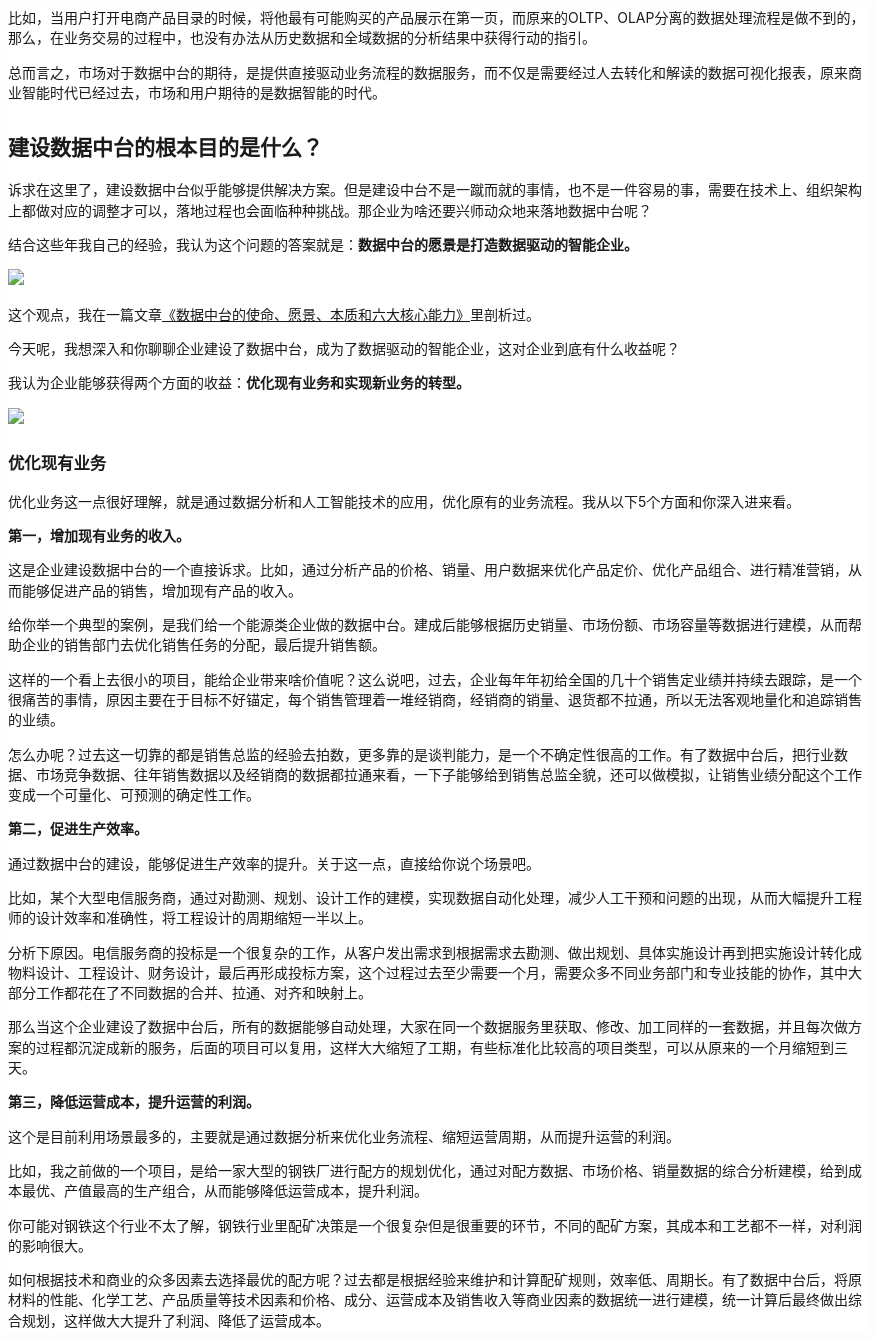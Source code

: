 比如，当用户打开电商产品目录的时候，将他最有可能购买的产品展示在第一页，而原来的OLTP、OLAP分离的数据处理流程是做不到的，那么，在业务交易的过程中，也没有办法从历史数据和全域数据的分析结果中获得行动的指引。

总而言之，市场对于数据中台的期待，是提供直接驱动业务流程的数据服务，而不仅是需要经过人去转化和解读的数据可视化报表，原来商业智能时代已经过去，市场和用户期待的是数据智能的时代。

## 建设数据中台的根本目的是什么？

诉求在这里了，建设数据中台似乎能够提供解决方案。但是建设中台不是一蹴而就的事情，也不是一件容易的事，需要在技术上、组织架构上都做对应的调整才可以，落地过程也会面临种种挑战。那企业为啥还要兴师动众地来落地数据中台呢？

结合这些年我自己的经验，我认为这个问题的答案就是：**数据中台的愿景是打造数据驱动的智能企业。**

![](https://static001.geekbang.org/resource/image/1a/3c/1aeccc8597c2bd05d49e97343d193c3c.jpg)

这个观点，我在一篇文章[《数据中台的使命、愿景、本质和六大核心能力》](https://mp.weixin.qq.com/s/O_taKcAoogelov1TBqy0-g)里剖析过。

今天呢，我想深入和你聊聊企业建设了数据中台，成为了数据驱动的智能企业，这对企业到底有什么收益呢？

我认为企业能够获得两个方面的收益：**优化现有业务和实现新业务的转型。**

![](https://static001.geekbang.org/resource/image/bd/b3/bdb57bfb3dcdcc0ad59f3a23c1fa7ab3.jpg)

### 优化现有业务

优化业务这一点很好理解，就是通过数据分析和人工智能技术的应用，优化原有的业务流程。我从以下5个方面和你深入进来看。

**第一，增加现有业务的收入。**

这是企业建设数据中台的一个直接诉求。比如，通过分析产品的价格、销量、用户数据来优化产品定价、优化产品组合、进行精准营销，从而能够促进产品的销售，增加现有产品的收入。

给你举一个典型的案例，是我们给一个能源类企业做的数据中台。建成后能够根据历史销量、市场份额、市场容量等数据进行建模，从而帮助企业的销售部门去优化销售任务的分配，最后提升销售额。

这样的一个看上去很小的项目，能给企业带来啥价值呢？这么说吧，过去，企业每年年初给全国的几十个销售定业绩并持续去跟踪，是一个很痛苦的事情，原因主要在于目标不好锚定，每个销售管理着一堆经销商，经销商的销量、退货都不拉通，所以无法客观地量化和追踪销售的业绩。

怎么办呢？过去这一切靠的都是销售总监的经验去拍数，更多靠的是谈判能力，是一个不确定性很高的工作。有了数据中台后，把行业数据、市场竞争数据、往年销售数据以及经销商的数据都拉通来看，一下子能够给到销售总监全貌，还可以做模拟，让销售业绩分配这个工作变成一个可量化、可预测的确定性工作。

**第二，促进生产效率。**

通过数据中台的建设，能够促进生产效率的提升。关于这一点，直接给你说个场景吧。

比如，某个大型电信服务商，通过对勘测、规划、设计工作的建模，实现数据自动化处理，减少人工干预和问题的出现，从而大幅提升工程师的设计效率和准确性，将工程设计的周期缩短一半以上。

分析下原因。电信服务商的投标是一个很复杂的工作，从客户发出需求到根据需求去勘测、做出规划、具体实施设计再到把实施设计转化成物料设计、工程设计、财务设计，最后再形成投标方案，这个过程过去至少需要一个月，需要众多不同业务部门和专业技能的协作，其中大部分工作都花在了不同数据的合并、拉通、对齐和映射上。

那么当这个企业建设了数据中台后，所有的数据能够自动处理，大家在同一个数据服务里获取、修改、加工同样的一套数据，并且每次做方案的过程都沉淀成新的服务，后面的项目可以复用，这样大大缩短了工期，有些标准化比较高的项目类型，可以从原来的一个月缩短到三天。

**第三，降低运营成本，提升运营的利润。**

这个是目前利用场景最多的，主要就是通过数据分析来优化业务流程、缩短运营周期，从而提升运营的利润。

比如，我之前做的一个项目，是给一家大型的钢铁厂进行配方的规划优化，通过对配方数据、市场价格、销量数据的综合分析建模，给到成本最优、产值最高的生产组合，从而能够降低运营成本，提升利润。

你可能对钢铁这个行业不太了解，钢铁行业里配矿决策是一个很复杂但是很重要的环节，不同的配矿方案，其成本和工艺都不一样，对利润的影响很大。

如何根据技术和商业的众多因素去选择最优的配方呢？过去都是根据经验来维护和计算配矿规则，效率低、周期长。有了数据中台后，将原材料的性能、化学工艺、产品质量等技术因素和价格、成分、运营成本及销售收入等商业因素的数据统一进行建模，统一计算后最终做出综合规划，这样做大大提升了利润、降低了运营成本。
